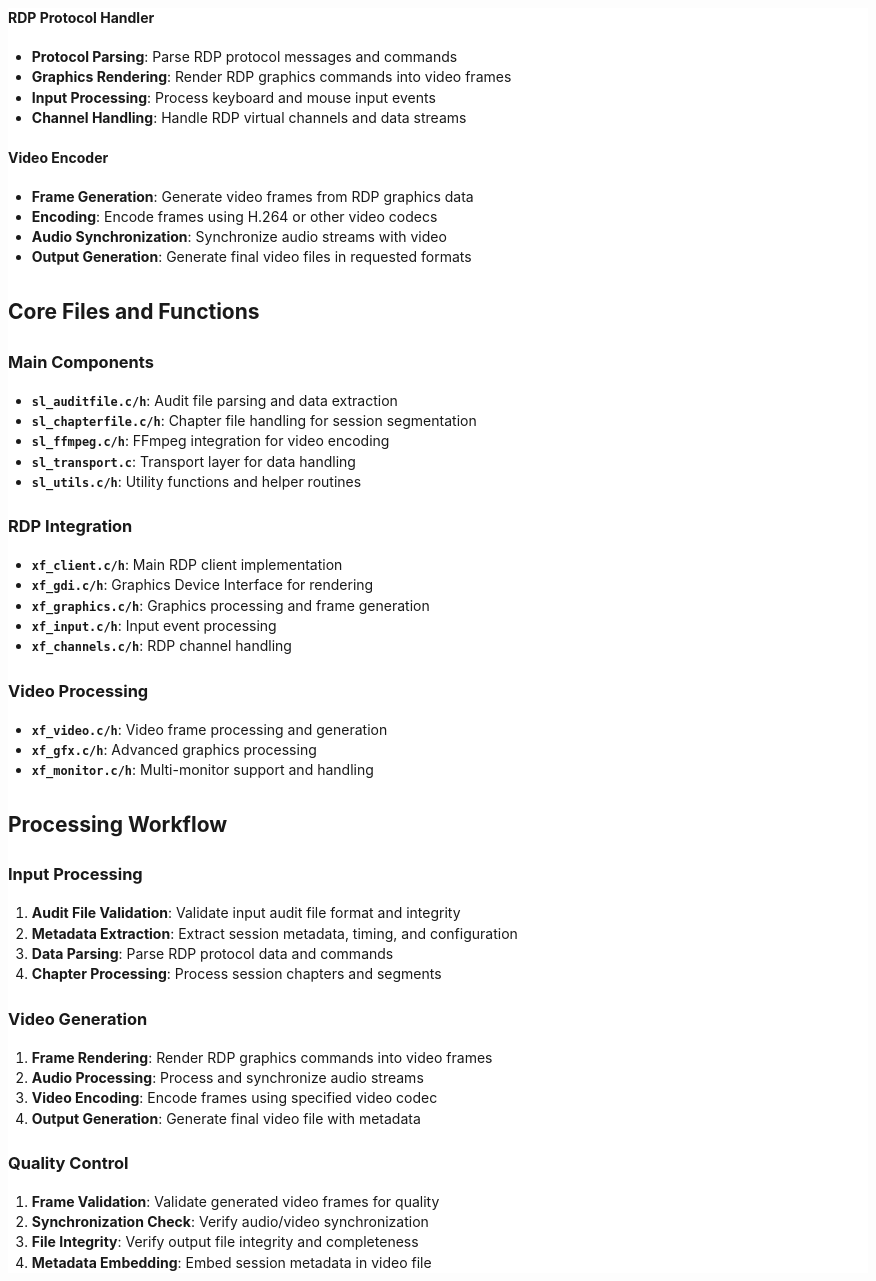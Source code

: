 #### RDP Protocol Handler
- **Protocol Parsing**: Parse RDP protocol messages and commands
- **Graphics Rendering**: Render RDP graphics commands into video frames
- **Input Processing**: Process keyboard and mouse input events
- **Channel Handling**: Handle RDP virtual channels and data streams

#### Video Encoder
- **Frame Generation**: Generate video frames from RDP graphics data
- **Encoding**: Encode frames using H.264 or other video codecs
- **Audio Synchronization**: Synchronize audio streams with video
- **Output Generation**: Generate final video files in requested formats

## Core Files and Functions

### Main Components
- **`sl_auditfile.c/h`**: Audit file parsing and data extraction
- **`sl_chapterfile.c/h`**: Chapter file handling for session segmentation
- **`sl_ffmpeg.c/h`**: FFmpeg integration for video encoding
- **`sl_transport.c`**: Transport layer for data handling
- **`sl_utils.c/h`**: Utility functions and helper routines

### RDP Integration
- **`xf_client.c/h`**: Main RDP client implementation
- **`xf_gdi.c/h`**: Graphics Device Interface for rendering
- **`xf_graphics.c/h`**: Graphics processing and frame generation
- **`xf_input.c/h`**: Input event processing
- **`xf_channels.c/h`**: RDP channel handling

### Video Processing
- **`xf_video.c/h`**: Video frame processing and generation
- **`xf_gfx.c/h`**: Advanced graphics processing
- **`xf_monitor.c/h`**: Multi-monitor support and handling

## Processing Workflow

### Input Processing
1. **Audit File Validation**: Validate input audit file format and integrity
2. **Metadata Extraction**: Extract session metadata, timing, and configuration
3. **Data Parsing**: Parse RDP protocol data and commands
4. **Chapter Processing**: Process session chapters and segments

### Video Generation
1. **Frame Rendering**: Render RDP graphics commands into video frames
2. **Audio Processing**: Process and synchronize audio streams
3. **Video Encoding**: Encode frames using specified video codec
4. **Output Generation**: Generate final video file with metadata

### Quality Control
1. **Frame Validation**: Validate generated video frames for quality
2. **Synchronization Check**: Verify audio/video synchronization
3. **File Integrity**: Verify output file integrity and completeness
4. **Metadata Embedding**: Embed session metadata in video file
